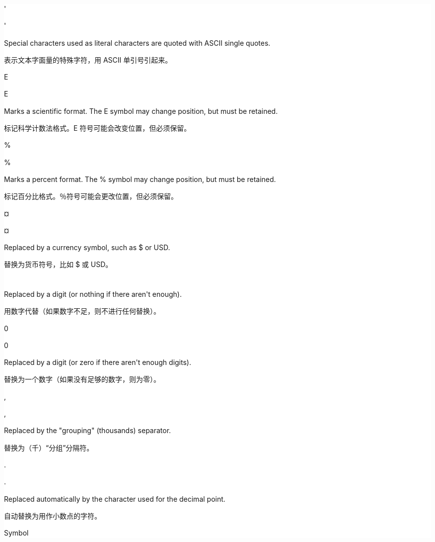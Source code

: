 '

'

Special characters used as literal characters are quoted with ASCII single quotes.

表示文本字面量的特殊字符，用 ASCII 单引号引起来。

E

E

Marks a scientific format. The E symbol may change position, but must be retained.

标记科学计数法格式。E 符号可能会改变位置，但必须保留。

%

%

Marks a percent format. The % symbol may change position, but must be retained.

标记百分比格式。％符号可能会更改位置，但必须保留。

¤

¤

Replaced by a currency symbol, such as $ or USD.

替换为货币符号，比如 $ 或 USD。

#

#

Replaced by a digit \(or nothing if there aren't enough\).

用数字代替（如果数字不足，则不进行任何替换）。

0

0

Replaced by a digit \(or zero if there aren't enough digits\).

替换为一个数字（如果没有足够的数字，则为零）。

,

,

Replaced by the "grouping" \(thousands\) separator.

替换为（千）“分组”分隔符。

.

.

Replaced automatically by the character used for the decimal point.

自动替换为用作小数点的字符。

Symbol
